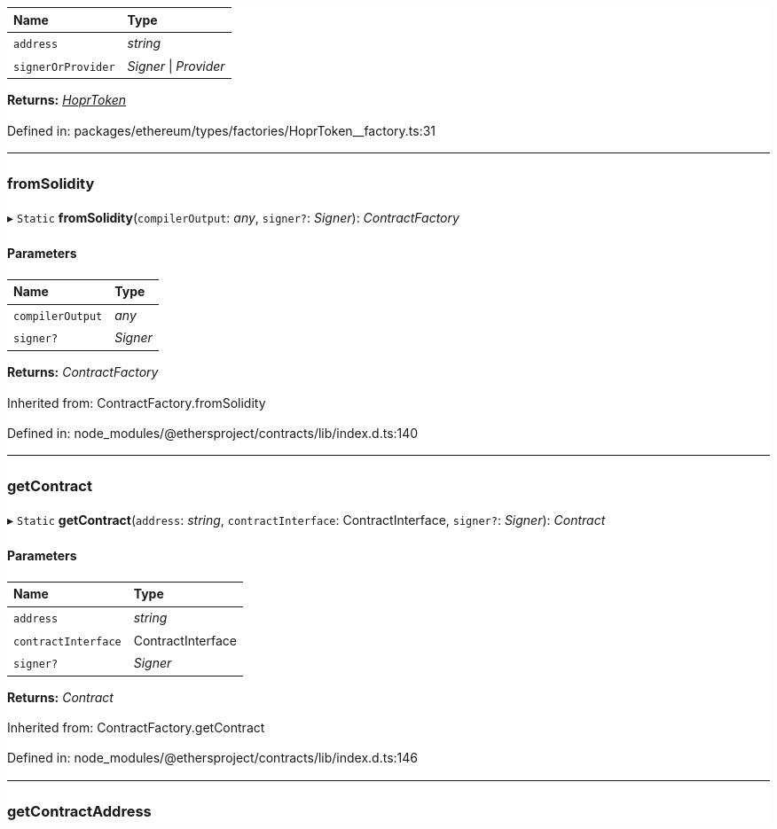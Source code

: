 | Name | Type |
| :------ | :------ |
| `address` | *string* |
| `signerOrProvider` | *Signer* \| *Provider* |

**Returns:** [*HoprToken*](hoprtoken.md)

Defined in: packages/ethereum/types/factories/HoprToken__factory.ts:31

___

### fromSolidity

▸ `Static` **fromSolidity**(`compilerOutput`: *any*, `signer?`: *Signer*): *ContractFactory*

#### Parameters

| Name | Type |
| :------ | :------ |
| `compilerOutput` | *any* |
| `signer?` | *Signer* |

**Returns:** *ContractFactory*

Inherited from: ContractFactory.fromSolidity

Defined in: node_modules/@ethersproject/contracts/lib/index.d.ts:140

___

### getContract

▸ `Static` **getContract**(`address`: *string*, `contractInterface`: ContractInterface, `signer?`: *Signer*): *Contract*

#### Parameters

| Name | Type |
| :------ | :------ |
| `address` | *string* |
| `contractInterface` | ContractInterface |
| `signer?` | *Signer* |

**Returns:** *Contract*

Inherited from: ContractFactory.getContract

Defined in: node_modules/@ethersproject/contracts/lib/index.d.ts:146

___

### getContractAddress
